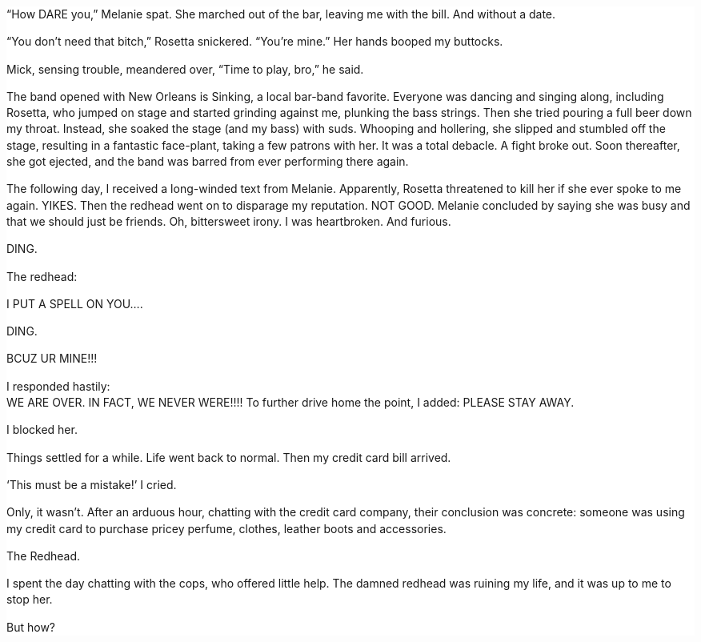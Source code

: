   
“How DARE you,” Melanie spat. She marched out of the bar, leaving me with the bill. And without a date.

  
“You don’t need that bitch,” Rosetta snickered. “You’re mine.” Her hands booped my buttocks.

  
Mick, sensing trouble, meandered over, “Time to play, bro,” he said.

  
The band opened with New Orleans is Sinking, a local bar-band favorite. Everyone was dancing and singing along, including Rosetta, who jumped on stage and started grinding against me, plunking the bass strings. Then she tried pouring a full beer down my throat. Instead, she soaked the stage (and my bass) with suds. Whooping and hollering, she slipped and stumbled off the stage, resulting in a fantastic face-plant, taking a few patrons with her. It was a total debacle. A fight broke out. Soon thereafter, she got ejected, and the band was barred from ever performing there again.

  
The following day, I received a long-winded text from Melanie. Apparently, Rosetta threatened to kill her if she ever spoke to me again. YIKES. Then the redhead went on to disparage my reputation. NOT GOOD. Melanie concluded by saying she was busy and that we should just be friends. Oh, bittersweet irony. I was heartbroken. And furious.

  
DING.

  
The redhead:

  
I PUT A SPELL ON YOU….

  
DING.

  
BCUZ UR MINE!!!

  
I responded hastily:  
WE ARE OVER. IN FACT, WE NEVER WERE!!!! To further drive home the point, I added: PLEASE STAY AWAY.

  
I blocked her.

  
Things settled for a while. Life went back to normal. Then my credit card bill arrived.

  
‘This must be a mistake!’ I cried.

  
Only, it wasn’t. After an arduous hour, chatting with the credit card company, their conclusion was concrete: someone was using my credit card to purchase pricey perfume, clothes, leather boots and accessories.

  
The Redhead.

  
I spent the day chatting with the cops, who offered little help. The damned redhead was ruining my life, and it was up to me to stop her.

  
But how?
